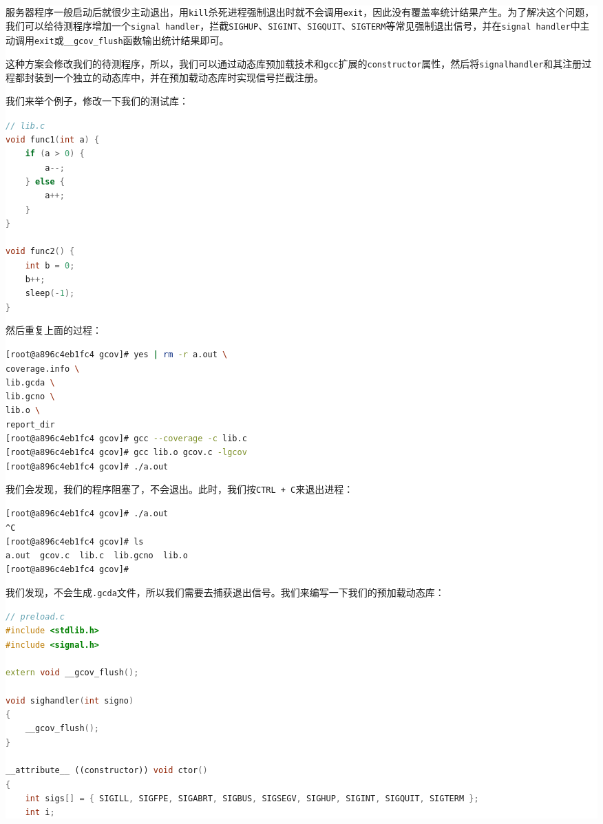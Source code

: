 服务器程序一般启动后就很少主动退出，用`kill`杀死进程强制退出时就不会调用`exit`，因此没有覆盖率统计结果产生。为了解决这个问题，我们可以给待测程序增加一个`signal handler`，拦截`SIGHUP`、`SIGINT`、`SIGQUIT`、`SIGTERM`等常见强制退出信号，并在`signal handler`中主动调用`exit`或`__gcov_flush`函数输出统计结果即可。

这种方案会修改我们的待测程序，所以，我们可以通过动态库预加载技术和`gcc`扩展的`constructor`属性，然后将`signalhandler`和其注册过程都封装到一个独立的动态库中，并在预加载动态库时实现信号拦截注册。

我们来举个例子，修改一下我们的测试库：

```cpp
// lib.c
void func1(int a) {
    if (a > 0) {
        a--;
    } else {
        a++;
    }
}

void func2() {
    int b = 0;
    b++;
    sleep(-1);
}
```

然后重复上面的过程：

```bash
[root@a896c4eb1fc4 gcov]# yes | rm -r a.out \
coverage.info \
lib.gcda \
lib.gcno \
lib.o \
report_dir
[root@a896c4eb1fc4 gcov]# gcc --coverage -c lib.c
[root@a896c4eb1fc4 gcov]# gcc lib.o gcov.c -lgcov
[root@a896c4eb1fc4 gcov]# ./a.out

```

我们会发现，我们的程序阻塞了，不会退出。此时，我们按`CTRL + C`来退出进程：

```bash
[root@a896c4eb1fc4 gcov]# ./a.out
^C
[root@a896c4eb1fc4 gcov]# ls
a.out  gcov.c  lib.c  lib.gcno  lib.o
[root@a896c4eb1fc4 gcov]#
```

我们发现，不会生成`.gcda`文件，所以我们需要去捕获退出信号。我们来编写一下我们的预加载动态库：

```cpp
// preload.c
#include <stdlib.h>
#include <signal.h>

extern void __gcov_flush();

void sighandler(int signo)
{
    __gcov_flush();
}

__attribute__ ((constructor)) void ctor()
{
    int sigs[] = { SIGILL, SIGFPE, SIGABRT, SIGBUS, SIGSEGV, SIGHUP, SIGINT, SIGQUIT, SIGTERM };
    int i;
```